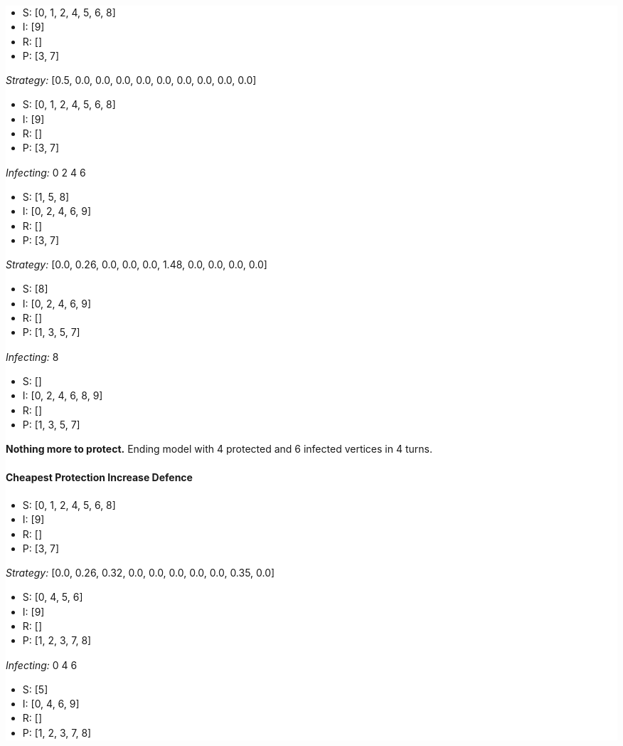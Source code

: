 
 * S: [0, 1, 2, 4, 5, 6, 8]
 * I: [9]
 * R: []
 * P: [3, 7]

_Strategy:_ [0.5, 0.0, 0.0, 0.0, 0.0, 0.0, 0.0, 0.0, 0.0, 0.0]


 * S: [0, 1, 2, 4, 5, 6, 8]
 * I: [9]
 * R: []
 * P: [3, 7]

_Infecting:_ 0 2 4 6 

 * S: [1, 5, 8]
 * I: [0, 2, 4, 6, 9]
 * R: []
 * P: [3, 7]

_Strategy:_ [0.0, 0.26, 0.0, 0.0, 0.0, 1.48, 0.0, 0.0, 0.0, 0.0]


 * S: [8]
 * I: [0, 2, 4, 6, 9]
 * R: []
 * P: [1, 3, 5, 7]

_Infecting:_ 8 

 * S: []
 * I: [0, 2, 4, 6, 8, 9]
 * R: []
 * P: [1, 3, 5, 7]

__Nothing more to protect.__
Ending model with 4 protected and 6 infected vertices in 4 turns.

#### Cheapest Protection Increase Defence


 * S: [0, 1, 2, 4, 5, 6, 8]
 * I: [9]
 * R: []
 * P: [3, 7]

_Strategy:_ [0.0, 0.26, 0.32, 0.0, 0.0, 0.0, 0.0, 0.0, 0.35, 0.0]


 * S: [0, 4, 5, 6]
 * I: [9]
 * R: []
 * P: [1, 2, 3, 7, 8]

_Infecting:_ 0 4 6 

 * S: [5]
 * I: [0, 4, 6, 9]
 * R: []
 * P: [1, 2, 3, 7, 8]

